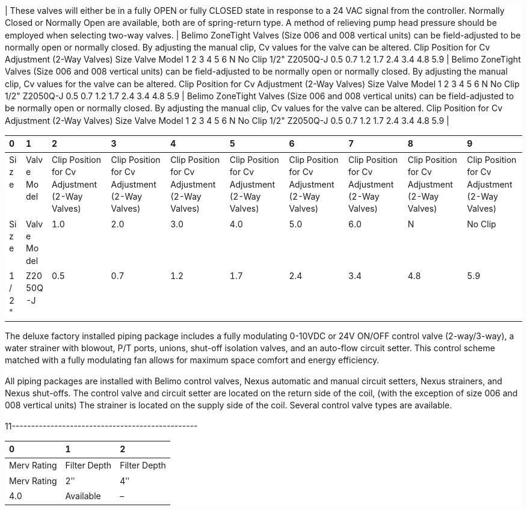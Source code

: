 | These valves will either be in a fully OPEN or fully CLOSED state in response to a 24 VAC signal from the controller. Normally Closed or Normally Open are available, both are of spring-return type. A method of relieving pump head pressure should be employed when selecting two-way valves.                                                                                                                                                                                                                                                                                                                                                                                                                                                     | Belimo ZoneTight Valves (Size 006 and 008 vertical units) can be field-adjusted to be normally open or normally closed. By adjusting the manual clip, Cv values for the valve can be altered. Clip Position for Cv Adjustment (2-Way Valves) Size Valve Model 1 2 3 4 5 6 N No Clip 1/2" Z2050Q-J 0.5 0.7 1.2 1.7 2.4 3.4 4.8 5.9                                                                                                                                                                                                                                                                                                                                                                                                                    | Belimo ZoneTight Valves (Size 006 and 008 vertical units) can be field-adjusted to be normally open or normally closed. By adjusting the manual clip, Cv values for the valve can be altered. Clip Position for Cv Adjustment (2-Way Valves) Size Valve Model 1 2 3 4 5 6 N No Clip 1/2" Z2050Q-J 0.5 0.7 1.2 1.7 2.4 3.4 4.8 5.9                                                                                                                                                                                                                                                                                                                                                                                                                    | Belimo ZoneTight Valves (Size 006 and 008 vertical units) can be field-adjusted to be normally open or normally closed. By adjusting the manual clip, Cv values for the valve can be altered. Clip Position for Cv Adjustment (2-Way Valves) Size Valve Model 1 2 3 4 5 6 N No Clip 1/2" Z2050Q-J 0.5 0.7 1.2 1.7 2.4 3.4 4.8 5.9                                                                                                                                                                                                                                                                                                                                                                                                                    |

| 0    | 1           | 2                                              | 3                                              | 4                                              | 5                                              | 6                                              | 7                                              | 8                                              | 9                                              |
|:-----|:------------|:-----------------------------------------------|:-----------------------------------------------|:-----------------------------------------------|:-----------------------------------------------|:-----------------------------------------------|:-----------------------------------------------|:-----------------------------------------------|:-----------------------------------------------|
| Size | Valve Model | Clip Position for Cv Adjustment (2-Way Valves) | Clip Position for Cv Adjustment (2-Way Valves) | Clip Position for Cv Adjustment (2-Way Valves) | Clip Position for Cv Adjustment (2-Way Valves) | Clip Position for Cv Adjustment (2-Way Valves) | Clip Position for Cv Adjustment (2-Way Valves) | Clip Position for Cv Adjustment (2-Way Valves) | Clip Position for Cv Adjustment (2-Way Valves) |
| Size | Valve Model | 1.0                                            | 2.0                                            | 3.0                                            | 4.0                                            | 5.0                                            | 6.0                                            | N                                              | No Clip                                        |
| 1/2" | Z2050Q-J    | 0.5                                            | 0.7                                            | 1.2                                            | 1.7                                            | 2.4                                            | 3.4                                            | 4.8                                            | 5.9                                            |




The deluxe factory installed piping package includes a fully modulating 0-10VDC or 24V ON/OFF control valve (2-way/3-way), a water strainer with blowout, P/T ports, unions, shut-off isolation valves, and an auto-flow circuit setter. This control scheme matched with a fully modulating fan allows for maximum space comfort and energy efficiency.

All piping packages are installed with Belimo control valves, Nexus automatic and manual circuit setters, Nexus strainers, and Nexus shut-offs. The control valve and circuit setter are located on the return side of the coil, (with the exception of size 006 and 008 vertical units) The strainer is located on the supply side of the coil. Several control valve types are available.


11------------------------------------------------

| 0           | 1            | 2            |
|:------------|:-------------|:-------------|
| Merv Rating | Filter Depth | Filter Depth |
| Merv Rating | 2ʺ           | 4ʺ           |
| 4.0         | Available    | –            |